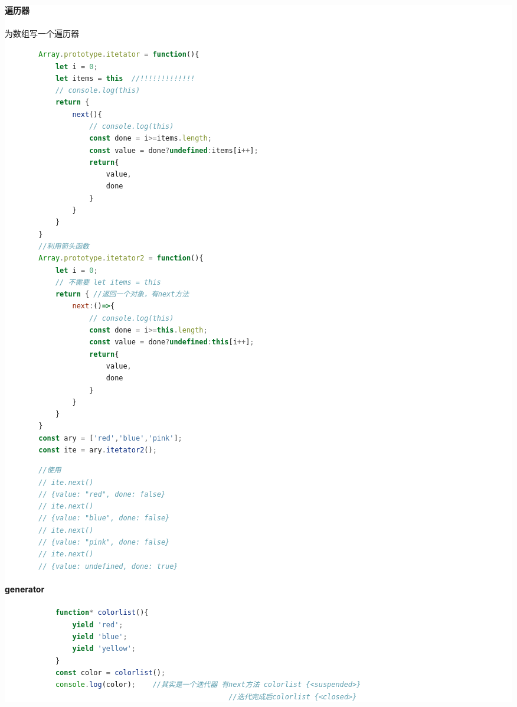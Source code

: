 #### 遍历器

为数组写一个遍历器

```javascript
		Array.prototype.itetator = function(){
			let i = 0;
			let items = this  //!!!!!!!!!!!!!
			// console.log(this)	
			return {
				next(){
					// console.log(this)
					const done = i>=items.length;
					const value = done?undefined:items[i++];
					return{
						value,
						done
					}
				}
			}
		}
		//利用箭头函数
		Array.prototype.itetator2 = function(){
			let i = 0;
			// 不需要 let items = this  	
			return { //返回一个对象，有next方法
				next:()=>{
					// console.log(this)
					const done = i>=this.length;
					const value = done?undefined:this[i++];
					return{
						value,
						done
					}
				}
			}
		}
		const ary = ['red','blue','pink'];
		const ite = ary.itetator2();
```
```javascript
		//使用
		// ite.next()
		// {value: "red", done: false}
		// ite.next()
		// {value: "blue", done: false}
		// ite.next()
		// {value: "pink", done: false}
		// ite.next()
		// {value: undefined, done: true}
```
#### generator
```javascript
			function* colorlist(){
				yield 'red';
				yield 'blue';
				yield 'yellow';
			}
			const color = colorlist();
			console.log(color);    //其实是一个迭代器 有next方法 colorlist {<suspended>}
								  					 //迭代完成后colorlist {<closed>}
```
